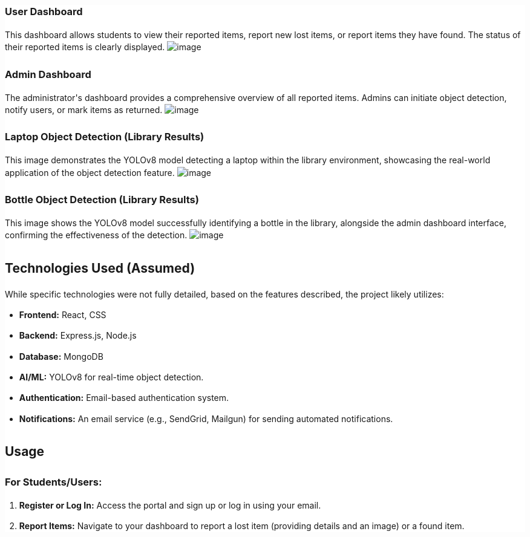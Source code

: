 ### User Dashboard


This dashboard allows students to view their reported items, report new lost items, or report items they have found. The status of their reported items is clearly displayed.
<img width="1033" height="502" alt="image" src="https://github.com/user-attachments/assets/e7703937-c2e7-43e6-8687-80642ba468d8" />


### Admin Dashboard

The administrator's dashboard provides a comprehensive overview of all reported items. Admins can initiate object detection, notify users, or mark items as returned.
<img width="1173" height="474" alt="image" src="https://github.com/user-attachments/assets/16f6d8dc-f272-4a99-8ff5-bc499e9b6a4b" />


### Laptop Object Detection (Library Results)

This image demonstrates the YOLOv8 model detecting a laptop within the library environment, showcasing the real-world application of the object detection feature.
<img width="776" height="481" alt="image" src="https://github.com/user-attachments/assets/763c03a9-df3d-4cec-8133-f0fa5791da2c" />


### Bottle Object Detection (Library Results)

This image shows the YOLOv8 model successfully identifying a bottle in the library, alongside the admin dashboard interface, confirming the effectiveness of the detection.
<img width="624" height="368" alt="image" src="https://github.com/user-attachments/assets/41a09ceb-f5f8-450c-838e-08db759d4a6f" />


## Technologies Used (Assumed)

While specific technologies were not fully detailed, based on the features described, the project likely utilizes:

* **Frontend:** React, CSS

* **Backend:** Express.js, Node.js
* **Database:** MongoDB

* **AI/ML:** YOLOv8 for real-time object detection.

* **Authentication:** Email-based authentication system.

* **Notifications:** An email service (e.g., SendGrid, Mailgun) for sending automated notifications.

## Usage

### For Students/Users:

1. **Register or Log In:** Access the portal and sign up or log in using your email.

2. **Report Items:** Navigate to your dashboard to report a lost item (providing details and an image) or a found item.
